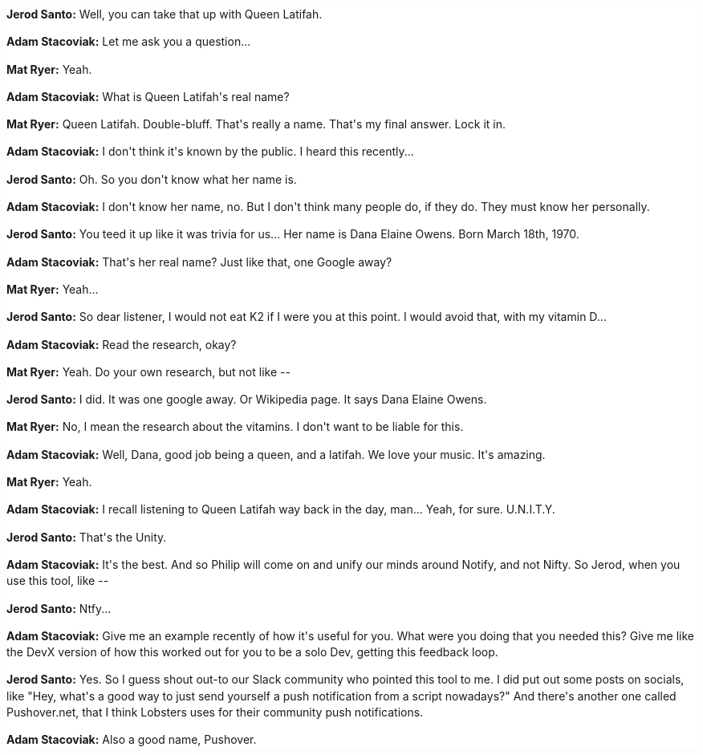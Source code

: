 **Jerod Santo:** Well, you can take that up with Queen Latifah.

**Adam Stacoviak:** Let me ask you a question...

**Mat Ryer:** Yeah.

**Adam Stacoviak:** What is Queen Latifah's real name?

**Mat Ryer:** Queen Latifah. Double-bluff. That's really a name. That's my final answer. Lock it in.

**Adam Stacoviak:** I don't think it's known by the public. I heard this recently...

**Jerod Santo:** Oh. So you don't know what her name is.

**Adam Stacoviak:** I don't know her name, no. But I don't think many people do, if they do. They must know her personally.

**Jerod Santo:** You teed it up like it was trivia for us... Her name is Dana Elaine Owens. Born March 18th, 1970.

**Adam Stacoviak:** That's her real name? Just like that, one Google away?

**Mat Ryer:** Yeah...

**Jerod Santo:** So dear listener, I would not eat K2 if I were you at this point. I would avoid that, with my vitamin D...

**Adam Stacoviak:** Read the research, okay?

**Mat Ryer:** Yeah. Do your own research, but not like --

**Jerod Santo:** I did. It was one google away. Or Wikipedia page. It says Dana Elaine Owens.

**Mat Ryer:** No, I mean the research about the vitamins. I don't want to be liable for this.

**Adam Stacoviak:** Well, Dana, good job being a queen, and a latifah. We love your music. It's amazing.

**Mat Ryer:** Yeah.

**Adam Stacoviak:** I recall listening to Queen Latifah way back in the day, man... Yeah, for sure. U.N.I.T.Y.

**Jerod Santo:** That's the Unity.

**Adam Stacoviak:** It's the best. And so Philip will come on and unify our minds around Notify, and not Nifty. So Jerod, when you use this tool, like --

**Jerod Santo:** Ntfy...

**Adam Stacoviak:** Give me an example recently of how it's useful for you. What were you doing that you needed this? Give me like the DevX version of how this worked out for you to be a solo Dev, getting this feedback loop.

**Jerod Santo:** Yes. So I guess shout out-to our Slack community who pointed this tool to me. I did put out some posts on socials, like "Hey, what's a good way to just send yourself a push notification from a script nowadays?" And there's another one called Pushover.net, that I think Lobsters uses for their community push notifications.

**Adam Stacoviak:** Also a good name, Pushover.
